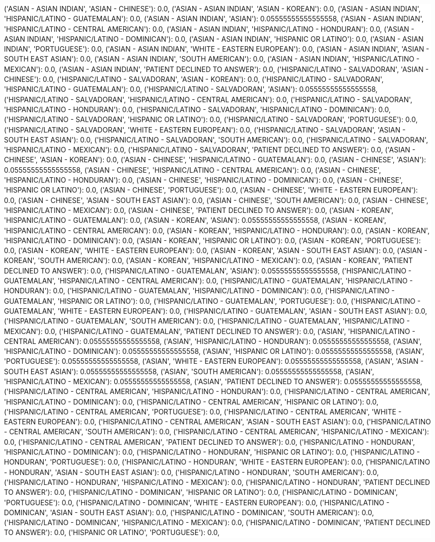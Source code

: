 ('ASIAN - ASIAN INDIAN', 'ASIAN - CHINESE'): 0.0, ('ASIAN - ASIAN INDIAN', 'ASIAN - KOREAN'): 0.0, ('ASIAN - ASIAN INDIAN', 'HISPANIC/LATINO - GUATEMALAN'): 0.0, ('ASIAN - ASIAN INDIAN', 'ASIAN'): 0.05555555555555558, ('ASIAN - ASIAN INDIAN', 'HISPANIC/LATINO - CENTRAL AMERICAN'): 0.0, ('ASIAN - ASIAN INDIAN', 'HISPANIC/LATINO - HONDURAN'): 0.0, ('ASIAN - ASIAN INDIAN', 'HISPANIC/LATINO - DOMINICAN'): 0.0, ('ASIAN - ASIAN INDIAN', 'HISPANIC OR LATINO'): 0.0, ('ASIAN - ASIAN INDIAN', 'PORTUGUESE'): 0.0, ('ASIAN - ASIAN INDIAN', 'WHITE - EASTERN EUROPEAN'): 0.0, ('ASIAN - ASIAN INDIAN', 'ASIAN - SOUTH EAST ASIAN'): 0.0, ('ASIAN - ASIAN INDIAN', 'SOUTH AMERICAN'): 0.0, ('ASIAN - ASIAN INDIAN', 'HISPANIC/LATINO - MEXICAN'): 0.0, ('ASIAN - ASIAN INDIAN', 'PATIENT DECLINED TO ANSWER'): 0.0, ('HISPANIC/LATINO - SALVADORAN', 'ASIAN - CHINESE'): 0.0, ('HISPANIC/LATINO - SALVADORAN', 'ASIAN - KOREAN'): 0.0, ('HISPANIC/LATINO - SALVADORAN', 'HISPANIC/LATINO - GUATEMALAN'): 0.0, ('HISPANIC/LATINO - SALVADORAN', 'ASIAN'): 0.05555555555555558, ('HISPANIC/LATINO - SALVADORAN', 'HISPANIC/LATINO - CENTRAL AMERICAN'): 0.0, ('HISPANIC/LATINO - SALVADORAN', 'HISPANIC/LATINO - HONDURAN'): 0.0, ('HISPANIC/LATINO - SALVADORAN', 'HISPANIC/LATINO - DOMINICAN'): 0.0, ('HISPANIC/LATINO - SALVADORAN', 'HISPANIC OR LATINO'): 0.0, ('HISPANIC/LATINO - SALVADORAN', 'PORTUGUESE'): 0.0, ('HISPANIC/LATINO - SALVADORAN', 'WHITE - EASTERN EUROPEAN'): 0.0, ('HISPANIC/LATINO - SALVADORAN', 'ASIAN - SOUTH EAST ASIAN'): 0.0, ('HISPANIC/LATINO - SALVADORAN', 'SOUTH AMERICAN'): 0.0, ('HISPANIC/LATINO - SALVADORAN', 'HISPANIC/LATINO - MEXICAN'): 0.0, ('HISPANIC/LATINO - SALVADORAN', 'PATIENT DECLINED TO ANSWER'): 0.0, ('ASIAN - CHINESE', 'ASIAN - KOREAN'): 0.0, ('ASIAN - CHINESE', 'HISPANIC/LATINO - GUATEMALAN'): 0.0, ('ASIAN - CHINESE', 'ASIAN'): 0.05555555555555558, ('ASIAN - CHINESE', 'HISPANIC/LATINO - CENTRAL AMERICAN'): 0.0, ('ASIAN - CHINESE', 'HISPANIC/LATINO - HONDURAN'): 0.0, ('ASIAN - CHINESE', 'HISPANIC/LATINO - DOMINICAN'): 0.0, ('ASIAN - CHINESE', 'HISPANIC OR LATINO'): 0.0, ('ASIAN - CHINESE', 'PORTUGUESE'): 0.0, ('ASIAN - CHINESE', 'WHITE - EASTERN EUROPEAN'): 0.0, ('ASIAN - CHINESE', 'ASIAN - SOUTH EAST ASIAN'): 0.0, ('ASIAN - CHINESE', 'SOUTH AMERICAN'): 0.0, ('ASIAN - CHINESE', 'HISPANIC/LATINO - MEXICAN'): 0.0, ('ASIAN - CHINESE', 'PATIENT DECLINED TO ANSWER'): 0.0, ('ASIAN - KOREAN', 'HISPANIC/LATINO - GUATEMALAN'): 0.0, ('ASIAN - KOREAN', 'ASIAN'): 0.05555555555555558, ('ASIAN - KOREAN', 'HISPANIC/LATINO - CENTRAL AMERICAN'): 0.0, ('ASIAN - KOREAN', 'HISPANIC/LATINO - HONDURAN'): 0.0, ('ASIAN - KOREAN', 'HISPANIC/LATINO - DOMINICAN'): 0.0, ('ASIAN - KOREAN', 'HISPANIC OR LATINO'): 0.0, ('ASIAN - KOREAN', 'PORTUGUESE'): 0.0, ('ASIAN - KOREAN', 'WHITE - EASTERN EUROPEAN'): 0.0, ('ASIAN - KOREAN', 'ASIAN - SOUTH EAST ASIAN'): 0.0, ('ASIAN - KOREAN', 'SOUTH AMERICAN'): 0.0, ('ASIAN - KOREAN', 'HISPANIC/LATINO - MEXICAN'): 0.0, ('ASIAN - KOREAN', 'PATIENT DECLINED TO ANSWER'): 0.0, ('HISPANIC/LATINO - GUATEMALAN', 'ASIAN'): 0.05555555555555558, ('HISPANIC/LATINO - GUATEMALAN', 'HISPANIC/LATINO - CENTRAL AMERICAN'): 0.0, ('HISPANIC/LATINO - GUATEMALAN', 'HISPANIC/LATINO - HONDURAN'): 0.0, ('HISPANIC/LATINO - GUATEMALAN', 'HISPANIC/LATINO - DOMINICAN'): 0.0, ('HISPANIC/LATINO - GUATEMALAN', 'HISPANIC OR LATINO'): 0.0, ('HISPANIC/LATINO - GUATEMALAN', 'PORTUGUESE'): 0.0, ('HISPANIC/LATINO - GUATEMALAN', 'WHITE - EASTERN EUROPEAN'): 0.0, ('HISPANIC/LATINO - GUATEMALAN', 'ASIAN - SOUTH EAST ASIAN'): 0.0, ('HISPANIC/LATINO - GUATEMALAN', 'SOUTH AMERICAN'): 0.0, ('HISPANIC/LATINO - GUATEMALAN', 'HISPANIC/LATINO - MEXICAN'): 0.0, ('HISPANIC/LATINO - GUATEMALAN', 'PATIENT DECLINED TO ANSWER'): 0.0, ('ASIAN', 'HISPANIC/LATINO - CENTRAL AMERICAN'): 0.05555555555555558, ('ASIAN', 'HISPANIC/LATINO - HONDURAN'): 0.05555555555555558, ('ASIAN', 'HISPANIC/LATINO - DOMINICAN'): 0.05555555555555558, ('ASIAN', 'HISPANIC OR LATINO'): 0.05555555555555558, ('ASIAN', 'PORTUGUESE'): 0.05555555555555558, ('ASIAN', 'WHITE - EASTERN EUROPEAN'): 0.05555555555555558, ('ASIAN', 'ASIAN - SOUTH EAST ASIAN'): 0.05555555555555558, ('ASIAN', 'SOUTH AMERICAN'): 0.05555555555555558, ('ASIAN', 'HISPANIC/LATINO - MEXICAN'): 0.05555555555555558, ('ASIAN', 'PATIENT DECLINED TO ANSWER'): 0.05555555555555558, ('HISPANIC/LATINO - CENTRAL AMERICAN', 'HISPANIC/LATINO - HONDURAN'): 0.0, ('HISPANIC/LATINO - CENTRAL AMERICAN', 'HISPANIC/LATINO - DOMINICAN'): 0.0, ('HISPANIC/LATINO - CENTRAL AMERICAN', 'HISPANIC OR LATINO'): 0.0, ('HISPANIC/LATINO - CENTRAL AMERICAN', 'PORTUGUESE'): 0.0, ('HISPANIC/LATINO - CENTRAL AMERICAN', 'WHITE - EASTERN EUROPEAN'): 0.0, ('HISPANIC/LATINO - CENTRAL AMERICAN', 'ASIAN - SOUTH EAST ASIAN'): 0.0, ('HISPANIC/LATINO - CENTRAL AMERICAN', 'SOUTH AMERICAN'): 0.0, ('HISPANIC/LATINO - CENTRAL AMERICAN', 'HISPANIC/LATINO - MEXICAN'): 0.0, ('HISPANIC/LATINO - CENTRAL AMERICAN', 'PATIENT DECLINED TO ANSWER'): 0.0, ('HISPANIC/LATINO - HONDURAN', 'HISPANIC/LATINO - DOMINICAN'): 0.0, ('HISPANIC/LATINO - HONDURAN', 'HISPANIC OR LATINO'): 0.0, ('HISPANIC/LATINO - HONDURAN', 'PORTUGUESE'): 0.0, ('HISPANIC/LATINO - HONDURAN', 'WHITE - EASTERN EUROPEAN'): 0.0, ('HISPANIC/LATINO - HONDURAN', 'ASIAN - SOUTH EAST ASIAN'): 0.0, ('HISPANIC/LATINO - HONDURAN', 'SOUTH AMERICAN'): 0.0, ('HISPANIC/LATINO - HONDURAN', 'HISPANIC/LATINO - MEXICAN'): 0.0, ('HISPANIC/LATINO - HONDURAN', 'PATIENT DECLINED TO ANSWER'): 0.0, ('HISPANIC/LATINO - DOMINICAN', 'HISPANIC OR LATINO'): 0.0, ('HISPANIC/LATINO - DOMINICAN', 'PORTUGUESE'): 0.0, ('HISPANIC/LATINO - DOMINICAN', 'WHITE - EASTERN EUROPEAN'): 0.0, ('HISPANIC/LATINO - DOMINICAN', 'ASIAN - SOUTH EAST ASIAN'): 0.0, ('HISPANIC/LATINO - DOMINICAN', 'SOUTH AMERICAN'): 0.0, ('HISPANIC/LATINO - DOMINICAN', 'HISPANIC/LATINO - MEXICAN'): 0.0, ('HISPANIC/LATINO - DOMINICAN', 'PATIENT DECLINED TO ANSWER'): 0.0, ('HISPANIC OR LATINO', 'PORTUGUESE'): 0.0,